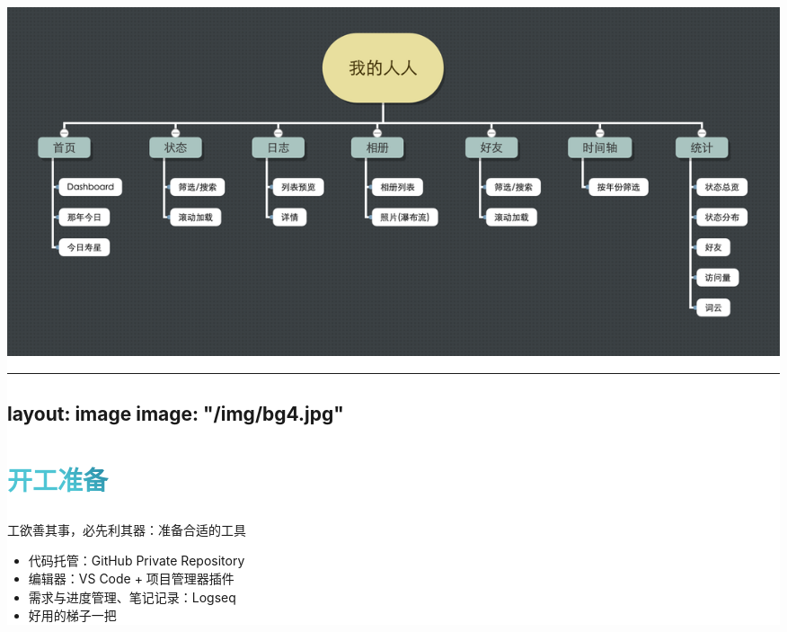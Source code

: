   <img v-click src="/img/mind.png" />
</a>
</div>

<style>
h1 {
  padding-bottom: 5px;
  background-color: #2B90B6;
  background-image: linear-gradient(45deg, #4EC5D4 10%, #146b8c 20%);
  background-size: 100%;
  -webkit-background-clip: text;
  -moz-background-clip: text;
  -webkit-text-fill-color: transparent;
  -moz-text-fill-color: transparent;
}
</style>



---
layout: image
image: "/img/bg4.jpg"
---
# 开工准备

<div class="rounded-lg p-3 bg-gray-700/40 mt-2 w-120">
<div v-click class="text-xl mb-2 rounded inline-block bg-blue-400/40 px-4 py-2px">工欲善其事，必先利其器：准备合适的工具</div>
<div class="ml-6">
<v-clicks>

- 代码托管：GitHub Private Repository
- 编辑器：VS Code + 项目管理器插件
- 需求与进度管理、笔记记录：Logseq
- 好用的梯子一把
